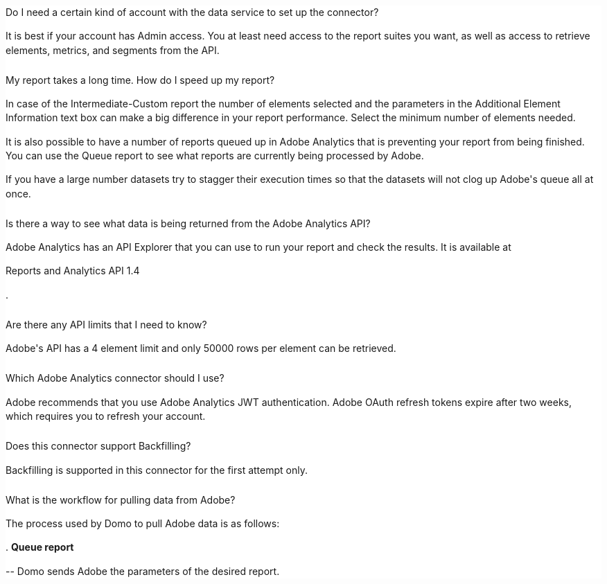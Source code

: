 ###

Do I need a certain kind of account with the data service to set up the connector?

It is best if your account has Admin access. You at least need access to the report suites you want, as well as access to retrieve elements, metrics, and segments from the API.

###

My report takes a long time. How do I speed up my report?

In case of the Intermediate-Custom report the number of elements selected and the parameters in the Additional Element Information text box can make a big difference in your report performance. Select the minimum number of elements needed.


 It is also possible to have a number of reports queued up in Adobe Analytics that is preventing your report from being finished. You can use the Queue report to see what reports are currently being processed by Adobe.


 If you have a large number datasets try to stagger their execution times so that the datasets will not clog up Adobe's queue all at once.

###

Is there a way to see what data is being returned from the Adobe Analytics API?

Adobe Analytics has an API Explorer that you can use to run your report and check the results. It is available at

Reports and Analytics API 1.4

.

###

Are there any API limits that I need to know?

Adobe's API has a 4 element limit and only 50000 rows per element can be retrieved.

###

Which Adobe Analytics connector should I use?

Adobe recommends that you use Adobe Analytics JWT authentication. Adobe OAuth refresh tokens expire after two weeks, which requires you to refresh your account.

###

Does this connector support Backfilling?

Backfilling is supported in this connector for the first attempt only.

###

What is the workflow for pulling data from Adobe?

The process used by Domo to pull Adobe data is as follows:

. **Queue report**


 -- Domo sends Adobe the parameters of the desired report.
